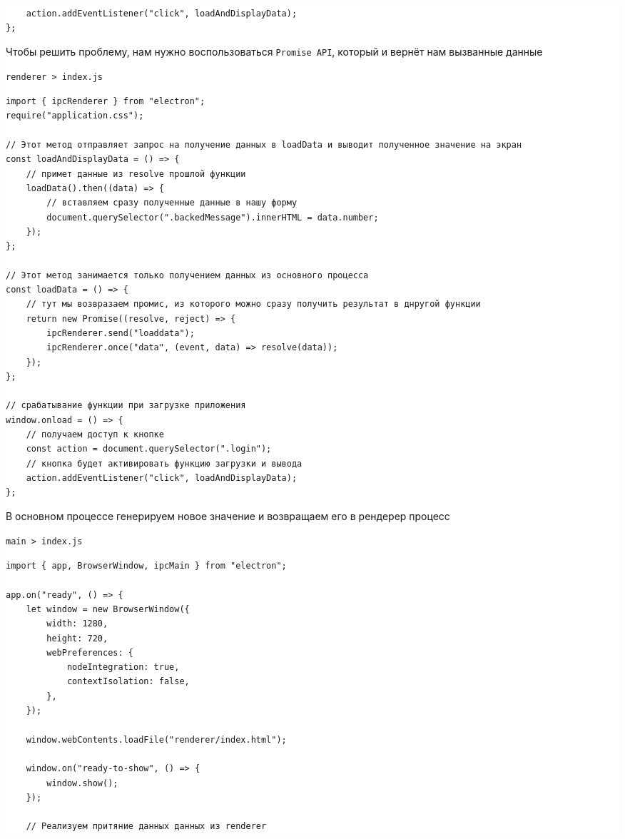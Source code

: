 ```JS
	action.addEventListener("click", loadAndDisplayData);
};

```

Чтобы решить проблему, нам нужно воспользоваться `Promise API`, который и вернёт нам вызванные данные

`renderer > index.js`

```JS
import { ipcRenderer } from "electron";
require("application.css");

// Этот метод отправляет запрос на получение данных в loadData и выводит полученное значение на экран
const loadAndDisplayData = () => {
	// примет данные из resolve прошлой функции
	loadData().then((data) => {
		// вставляем сразу полученные данные в нашу форму
		document.querySelector(".backedMessage").innerHTML = data.number;
	});
};

// Этот метод занимается только получением данных из основного процесса
const loadData = () => {
	// тут мы возвразаем промис, из которого можно сразу получить результат в днругой функции
	return new Promise((resolve, reject) => {
		ipcRenderer.send("loaddata");
		ipcRenderer.once("data", (event, data) => resolve(data));
	});
};

// срабатывание функции при загрузке приложения
window.onload = () => {
	// получаем доступ к кнопке
	const action = document.querySelector(".login");
	// кнопка будет активировать функцию загрузки и вывода
	action.addEventListener("click", loadAndDisplayData);
};
```

В основном процессе генерируем новое значение и возвращаем его в рендерер процесс

`main > index.js`

```JS
import { app, BrowserWindow, ipcMain } from "electron";

app.on("ready", () => {
	let window = new BrowserWindow({
		width: 1280,
		height: 720,
		webPreferences: {
			nodeIntegration: true,
			contextIsolation: false,
		},
	});

	window.webContents.loadFile("renderer/index.html");

	window.on("ready-to-show", () => {
		window.show();
	});

	// Реализуем притяние данных данных из renderer
```